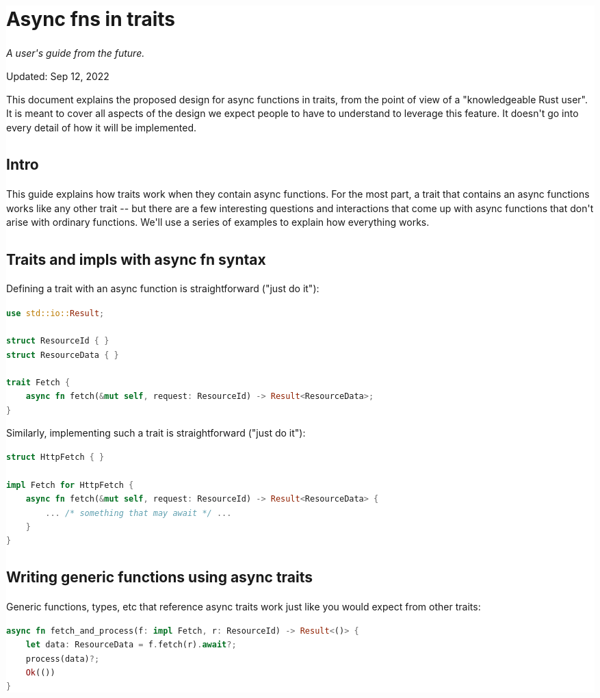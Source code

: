 # Async fns in traits

*A user's guide from the future.*

Updated: Sep 12, 2022



This document explains the proposed design for async functions in traits, from the point of view of a "knowledgeable Rust user". It is meant to cover all aspects of the design we expect people to have to understand to leverage this feature. It doesn't go into every detail of how it will be implemented.

## Intro

This guide explains how traits work when they contain async functions. For the most part, a trait that contains an async functions works like any other trait -- but there are a few interesting questions and interactions that come up with async functions that don't arise with ordinary functions. We'll use a series of examples to explain how everything works.

## Traits and impls with async fn syntax

Defining a trait with an async function is straightforward ("just do it"):

```rust
use std::io::Result;

struct ResourceId { }
struct ResourceData { }

trait Fetch {
    async fn fetch(&mut self, request: ResourceId) -> Result<ResourceData>;
}
```

Similarly, implementing such a trait is straightforward ("just do it"):

```rust
struct HttpFetch { }

impl Fetch for HttpFetch {
    async fn fetch(&mut self, request: ResourceId) -> Result<ResourceData> {
        ... /* something that may await */ ...
    }
}
```

## Writing generic functions using async traits

Generic functions, types, etc that reference async traits work just like you would expect from other traits:

```rust
async fn fetch_and_process(f: impl Fetch, r: ResourceId) -> Result<()> {
    let data: ResourceData = f.fetch(r).await?;
    process(data)?;
    Ok(())
}
```

